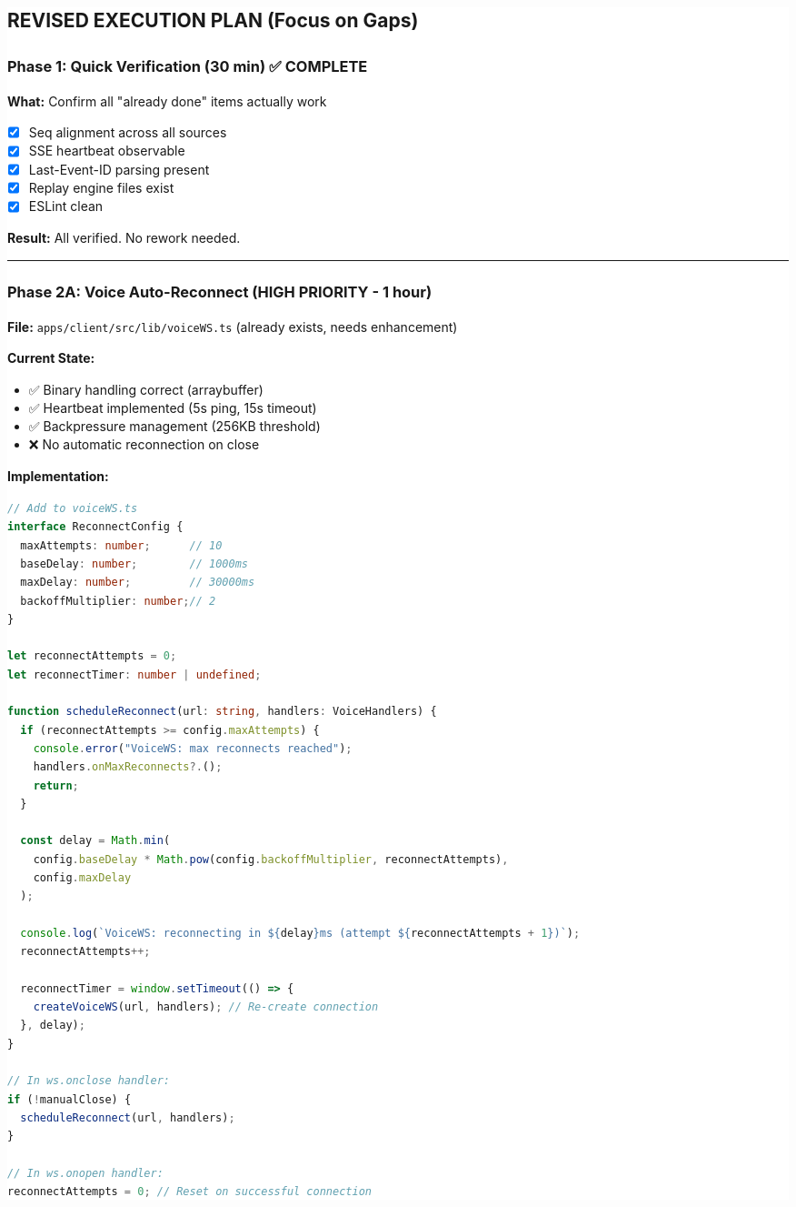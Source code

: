 ## REVISED EXECUTION PLAN (Focus on Gaps)

### Phase 1: Quick Verification (30 min) ✅ COMPLETE

**What:** Confirm all "already done" items actually work
- [x] Seq alignment across all sources
- [x] SSE heartbeat observable
- [x] Last-Event-ID parsing present
- [x] Replay engine files exist
- [x] ESLint clean

**Result:** All verified. No rework needed.

---

### Phase 2A: Voice Auto-Reconnect (HIGH PRIORITY - 1 hour)

**File:** `apps/client/src/lib/voiceWS.ts` (already exists, needs enhancement)

**Current State:**
- ✅ Binary handling correct (arraybuffer)
- ✅ Heartbeat implemented (5s ping, 15s timeout)
- ✅ Backpressure management (256KB threshold)
- ❌ No automatic reconnection on close

**Implementation:**
```typescript
// Add to voiceWS.ts
interface ReconnectConfig {
  maxAttempts: number;      // 10
  baseDelay: number;        // 1000ms
  maxDelay: number;         // 30000ms
  backoffMultiplier: number;// 2
}

let reconnectAttempts = 0;
let reconnectTimer: number | undefined;

function scheduleReconnect(url: string, handlers: VoiceHandlers) {
  if (reconnectAttempts >= config.maxAttempts) {
    console.error("VoiceWS: max reconnects reached");
    handlers.onMaxReconnects?.();
    return;
  }
  
  const delay = Math.min(
    config.baseDelay * Math.pow(config.backoffMultiplier, reconnectAttempts),
    config.maxDelay
  );
  
  console.log(`VoiceWS: reconnecting in ${delay}ms (attempt ${reconnectAttempts + 1})`);
  reconnectAttempts++;
  
  reconnectTimer = window.setTimeout(() => {
    createVoiceWS(url, handlers); // Re-create connection
  }, delay);
}

// In ws.onclose handler:
if (!manualClose) {
  scheduleReconnect(url, handlers);
}

// In ws.onopen handler:
reconnectAttempts = 0; // Reset on successful connection
```